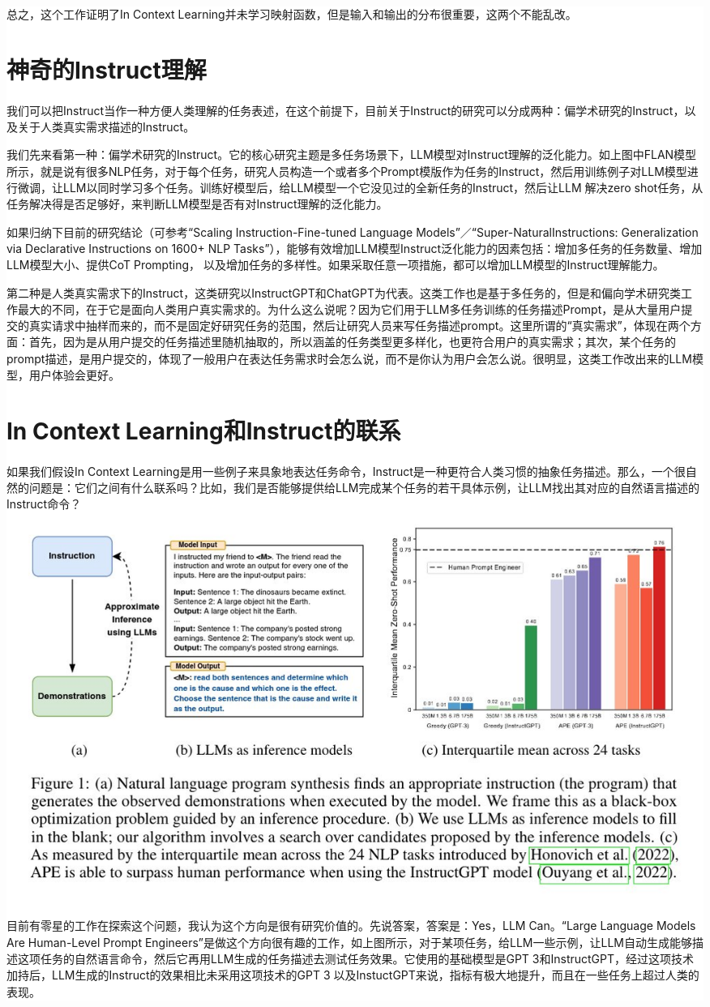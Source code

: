 总之，这个工作证明了In Context Learning并未学习映射函数，但是输入和输出的分布很重要，这两个不能乱改。

# 神奇的Instruct理解
我们可以把Instruct当作一种方便人类理解的任务表述，在这个前提下，目前关于Instruct的研究可以分成两种：偏学术研究的Instruct，以及关于人类真实需求描述的Instruct。

我们先来看第一种：偏学术研究的Instruct。它的核心研究主题是多任务场景下，LLM模型对Instruct理解的泛化能力。如上图中FLAN模型所示，就是说有很多NLP任务，对于每个任务，研究人员构造一个或者多个Prompt模版作为任务的Instruct，然后用训练例子对LLM模型进行微调，让LLM以同时学习多个任务。训练好模型后，给LLM模型一个它没见过的全新任务的Instruct，然后让LLM 解决zero shot任务，从任务解决得是否足够好，来判断LLM模型是否有对Instruct理解的泛化能力。

如果归纳下目前的研究结论（可参考“Scaling Instruction-Fine-tuned Language Models”／“Super-NaturalInstructions: Generalization via Declarative Instructions on 1600+ NLP Tasks”），能够有效增加LLM模型Instruct泛化能力的因素包括：增加多任务的任务数量、增加LLM模型大小、提供CoT Prompting， 以及增加任务的多样性。如果采取任意一项措施，都可以增加LLM模型的Instruct理解能力。

第二种是人类真实需求下的Instruct，这类研究以InstructGPT和ChatGPT为代表。这类工作也是基于多任务的，但是和偏向学术研究类工作最大的不同，在于它是面向人类用户真实需求的。为什么这么说呢？因为它们用于LLM多任务训练的任务描述Prompt，是从大量用户提交的真实请求中抽样而来的，而不是固定好研究任务的范围，然后让研究人员来写任务描述prompt。这里所谓的“真实需求”，体现在两个方面：首先，因为是从用户提交的任务描述里随机抽取的，所以涵盖的任务类型更多样化，也更符合用户的真实需求；其次，某个任务的prompt描述，是用户提交的，体现了一般用户在表达任务需求时会怎么说，而不是你认为用户会怎么说。很明显，这类工作改出来的LLM模型，用户体验会更好。

# In Context Learning和Instruct的联系
如果我们假设In Context Learning是用一些例子来具象地表达任务命令，Instruct是一种更符合人类习惯的抽象任务描述。那么，一个很自然的问题是：它们之间有什么联系吗？比如，我们是否能够提供给LLM完成某个任务的若干具体示例，让LLM找出其对应的自然语言描述的Instruct命令？
![Alt text](pic/013.jpg)

目前有零星的工作在探索这个问题，我认为这个方向是很有研究价值的。先说答案，答案是：Yes，LLM Can。“Large Language Models Are Human-Level Prompt Engineers”是做这个方向很有趣的工作，如上图所示，对于某项任务，给LLM一些示例，让LLM自动生成能够描述这项任务的自然语言命令，然后它再用LLM生成的任务描述去测试任务效果。它使用的基础模型是GPT 3和InstructGPT，经过这项技术加持后，LLM生成的Instruct的效果相比未采用这项技术的GPT 3 以及InstuctGPT来说，指标有极大地提升，而且在一些任务上超过人类的表现。
